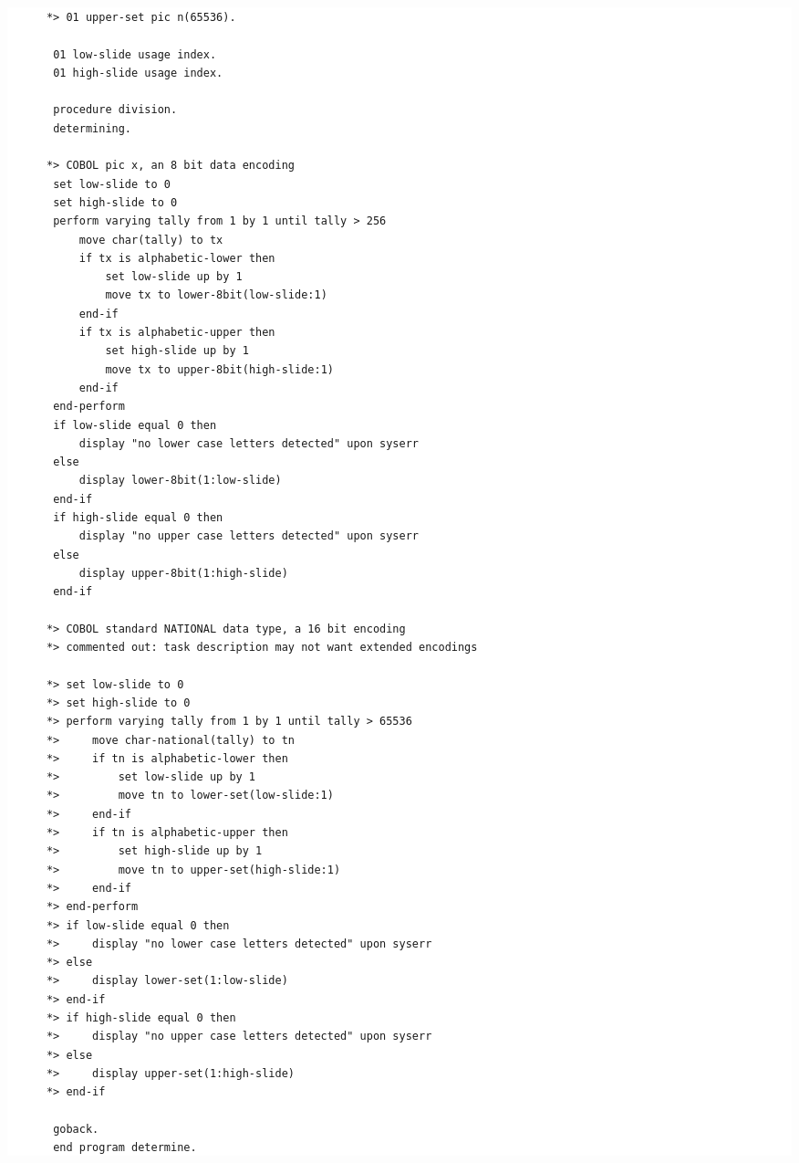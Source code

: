 ```cobol
      *> 01 upper-set pic n(65536).

       01 low-slide usage index.
       01 high-slide usage index.

       procedure division.
       determining.

      *> COBOL pic x, an 8 bit data encoding
       set low-slide to 0
       set high-slide to 0
       perform varying tally from 1 by 1 until tally > 256
           move char(tally) to tx
           if tx is alphabetic-lower then
               set low-slide up by 1
               move tx to lower-8bit(low-slide:1)
           end-if
           if tx is alphabetic-upper then
               set high-slide up by 1
               move tx to upper-8bit(high-slide:1)
           end-if
       end-perform
       if low-slide equal 0 then
           display "no lower case letters detected" upon syserr
       else
           display lower-8bit(1:low-slide)
       end-if
       if high-slide equal 0 then
           display "no upper case letters detected" upon syserr
       else
           display upper-8bit(1:high-slide)
       end-if

      *> COBOL standard NATIONAL data type, a 16 bit encoding
      *> commented out: task description may not want extended encodings

      *> set low-slide to 0
      *> set high-slide to 0
      *> perform varying tally from 1 by 1 until tally > 65536
      *>     move char-national(tally) to tn
      *>     if tn is alphabetic-lower then
      *>         set low-slide up by 1
      *>         move tn to lower-set(low-slide:1)
      *>     end-if
      *>     if tn is alphabetic-upper then
      *>         set high-slide up by 1
      *>         move tn to upper-set(high-slide:1)
      *>     end-if
      *> end-perform
      *> if low-slide equal 0 then
      *>     display "no lower case letters detected" upon syserr
      *> else
      *>     display lower-set(1:low-slide)
      *> end-if
      *> if high-slide equal 0 then
      *>     display "no upper case letters detected" upon syserr
      *> else
      *>     display upper-set(1:high-slide)
      *> end-if

       goback.
       end program determine.
```